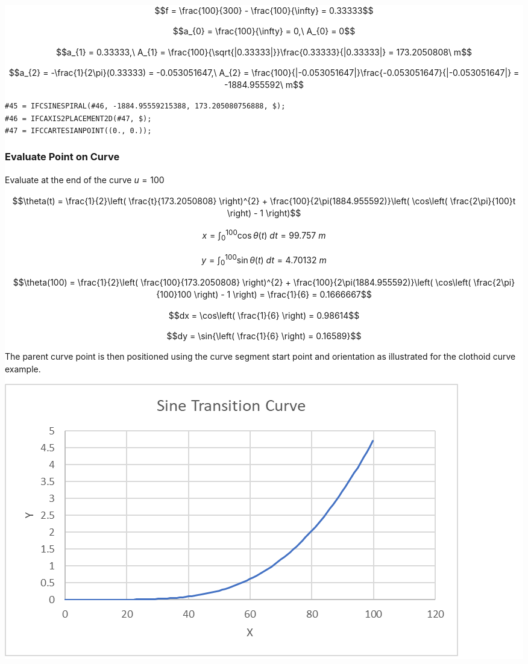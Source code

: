 $$f = \frac{100}{300} - \frac{100}{\infty} = 0.33333$$

$$a_{0} = \frac{100}{\infty} = 0,\ A_{0} = 0$$

$$a_{1} = 0.33333,\ A_{1} = \frac{100}{\sqrt{|0.33333|}}\frac{0.33333}{|0.33333|} = 173.2050808\ m$$

$$a_{2} = -\frac{1}{2\pi}(0.33333) = -0.053051647,\ A_{2} = \frac{100}{|-0.053051647|}\frac{-0.053051647}{|-0.053051647|} = -1884.955592\ m$$

~~~
#45 = IFCSINESPIRAL(#46, -1884.95559215388, 173.205080756888, $);
#46 = IFCAXIS2PLACEMENT2D(#47, $);
#47 = IFCCARTESIANPOINT((0., 0.));
~~~

### Evaluate Point on Curve

Evaluate at the end of the curve $u = 100$

$$\theta(t) = \frac{1}{2}\left( \frac{t}{173.2050808} \right)^{2} + \frac{100}{2\pi(1884.955592)}\left( \cos\left( \frac{2\pi}{100}t \right) - 1 \right)$$

$$x = \int_{0}^{100}{\cos{\theta(t)}}\ dt = 99.757\ m$$

$$y = \int_{0}^{100}{\sin{\theta(t)}}\ dt = 4.70132\ m$$

$$\theta(100) = \frac{1}{2}\left( \frac{100}{173.2050808} \right)^{2} + \frac{100}{2\pi(1884.955592)}\left( \cos\left( \frac{2\pi}{100}100 \right) - 1 \right) = \frac{1}{6} = 0.1666667$$

$$dx = \cos\left( \frac{1}{6} \right) = 0.98614$$

$$dy = \sin{\left( \frac{1}{6} \right) = 0.16589}$$

The parent curve point is then positioned using the curve segment start
point and orientation as illustrated for the clothoid curve example.

![](images/image9.png)
